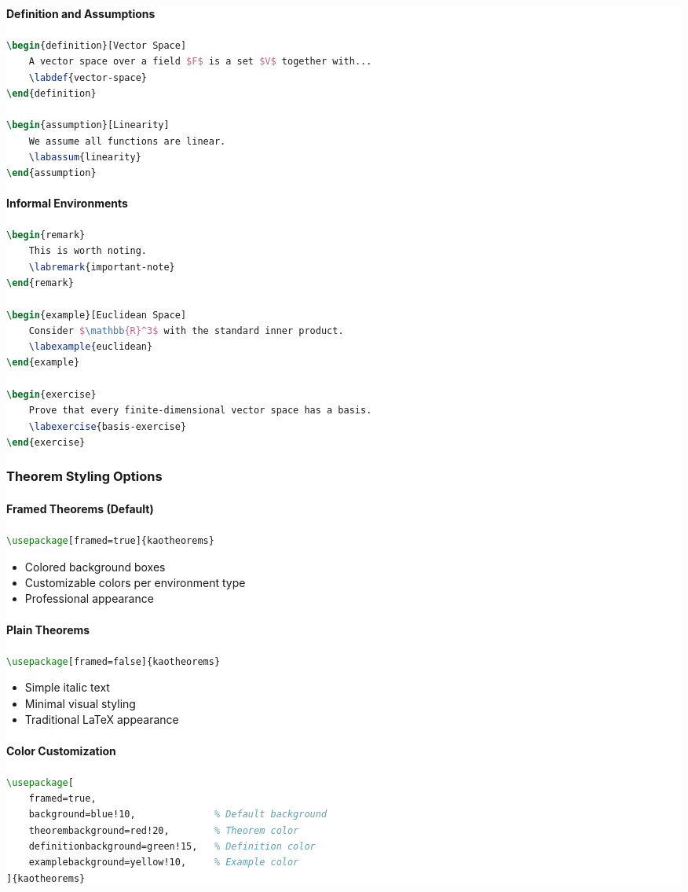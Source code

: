 #### Definition and Assumptions
```latex
\begin{definition}[Vector Space]
    A vector space over a field $F$ is a set $V$ together with...
    \labdef{vector-space}
\end{definition}

\begin{assumption}[Linearity]
    We assume all functions are linear.
    \labassum{linearity}
\end{assumption}
```

#### Informal Environments
```latex
\begin{remark}
    This is worth noting.
    \labremark{important-note}
\end{remark}

\begin{example}[Euclidean Space]
    Consider $\mathbb{R}^3$ with the standard inner product.
    \labexample{euclidean}
\end{example}

\begin{exercise}
    Prove that every finite-dimensional vector space has a basis.
    \labexercise{basis-exercise}
\end{exercise}
```

### Theorem Styling Options

#### Framed Theorems (Default)
```latex
\usepackage[framed=true]{kaotheorems}
```
- Colored background boxes
- Customizable colors per environment type
- Professional appearance

#### Plain Theorems
```latex
\usepackage[framed=false]{kaotheorems}
```
- Simple italic text
- Minimal visual styling
- Traditional LaTeX appearance

#### Color Customization
```latex
\usepackage[
    framed=true,
    background=blue!10,              % Default background
    theorembackground=red!20,        % Theorem color
    definitionbackground=green!15,   % Definition color
    examplebackground=yellow!10,     % Example color
]{kaotheorems}
```
